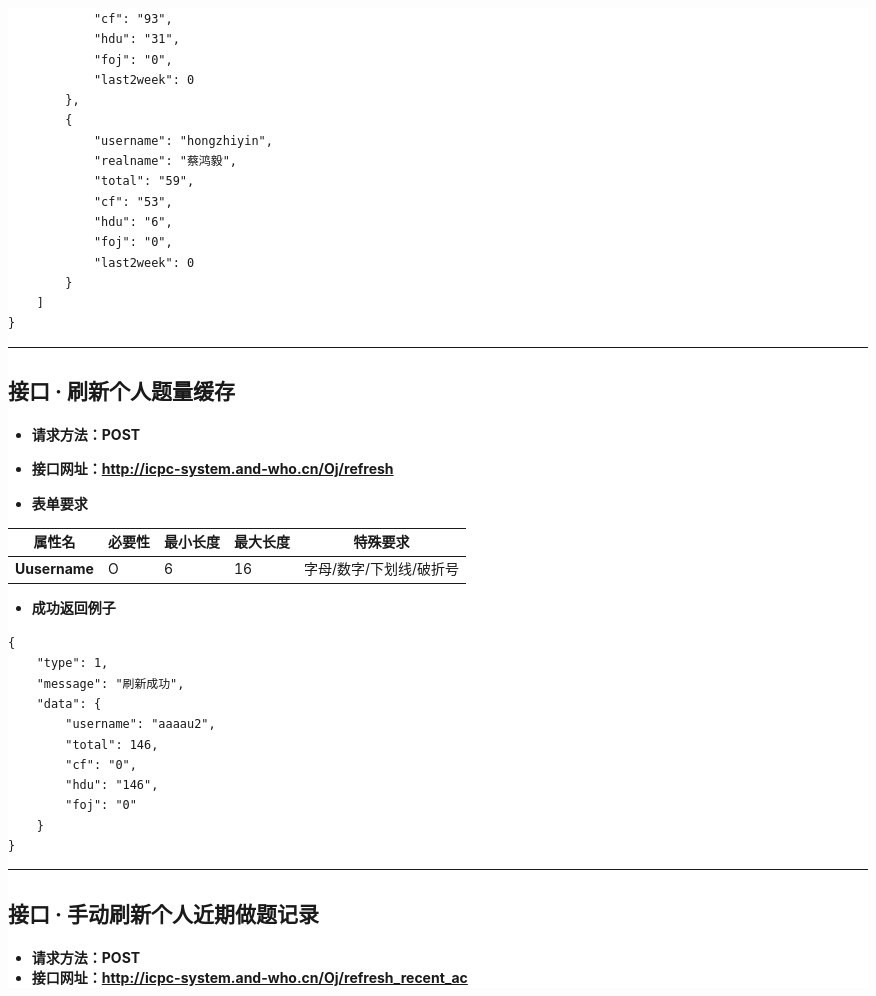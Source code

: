 ```
			"cf": "93",
			"hdu": "31",
			"foj": "0",
			"last2week": 0
		},
		{
			"username": "hongzhiyin",
			"realname": "蔡鸿毅",
			"total": "59",
			"cf": "53",
			"hdu": "6",
			"foj": "0",
			"last2week": 0
		}
	]
}
```

---


## **接口 · 刷新个人题量缓存**

- **请求方法：POST**
- **接口网址：http://icpc-system.and-who.cn/Oj/refresh**


- **表单要求**

| 属性名           | 必要性  | 最小长度 | 最大长度 | 特殊要求          |
| ------------- | ---- | ---- | ---- | ------------- |
| **Uusername** | O    | 6    | 16   | 字母/数字/下划线/破折号 |


- **成功返回例子**
```
{
	"type": 1,
	"message": "刷新成功",
	"data": {
		"username": "aaaau2",
		"total": 146,
		"cf": "0",
		"hdu": "146",
		"foj": "0"
	}
}
```

---
## **接口 · 手动刷新个人近期做题记录**

- **请求方法：POST**
- **接口网址：http://icpc-system.and-who.cn/Oj/refresh_recent_ac**
